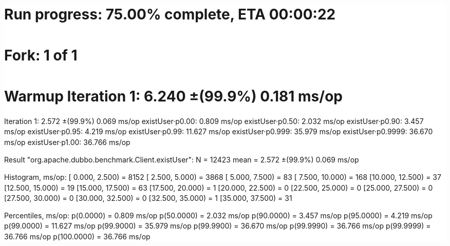 # Run progress: 75.00% complete, ETA 00:00:22
# Fork: 1 of 1
# Warmup Iteration   1: 6.240 ±(99.9%) 0.181 ms/op
Iteration   1: 2.572 ±(99.9%) 0.069 ms/op
                 existUser·p0.00:   0.809 ms/op
                 existUser·p0.50:   2.032 ms/op
                 existUser·p0.90:   3.457 ms/op
                 existUser·p0.95:   4.219 ms/op
                 existUser·p0.99:   11.627 ms/op
                 existUser·p0.999:  35.979 ms/op
                 existUser·p0.9999: 36.670 ms/op
                 existUser·p1.00:   36.766 ms/op



Result "org.apache.dubbo.benchmark.Client.existUser":
  N = 12423
  mean =      2.572 ±(99.9%) 0.069 ms/op

  Histogram, ms/op:
    [ 0.000,  2.500) = 8152 
    [ 2.500,  5.000) = 3868 
    [ 5.000,  7.500) = 83 
    [ 7.500, 10.000) = 168 
    [10.000, 12.500) = 37 
    [12.500, 15.000) = 19 
    [15.000, 17.500) = 63 
    [17.500, 20.000) = 1 
    [20.000, 22.500) = 0 
    [22.500, 25.000) = 0 
    [25.000, 27.500) = 0 
    [27.500, 30.000) = 0 
    [30.000, 32.500) = 0 
    [32.500, 35.000) = 1 
    [35.000, 37.500) = 31 

  Percentiles, ms/op:
      p(0.0000) =      0.809 ms/op
     p(50.0000) =      2.032 ms/op
     p(90.0000) =      3.457 ms/op
     p(95.0000) =      4.219 ms/op
     p(99.0000) =     11.627 ms/op
     p(99.9000) =     35.979 ms/op
     p(99.9900) =     36.670 ms/op
     p(99.9990) =     36.766 ms/op
     p(99.9999) =     36.766 ms/op
    p(100.0000) =     36.766 ms/op

